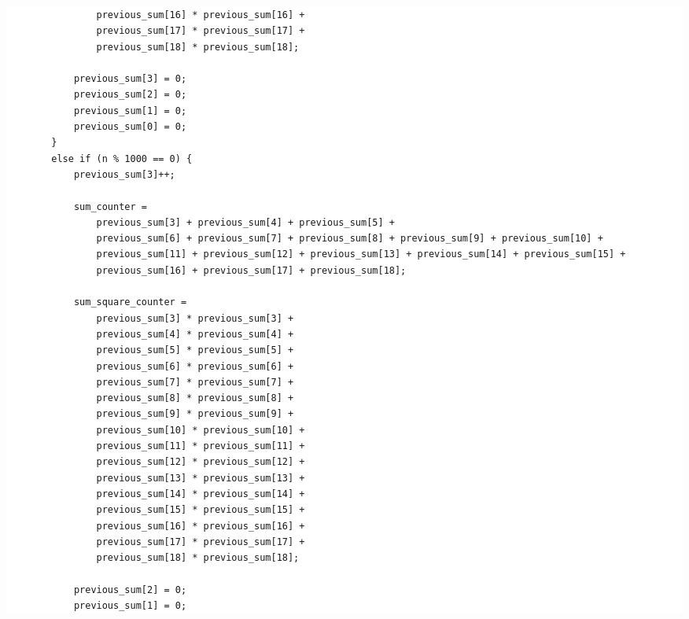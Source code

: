 ```
                previous_sum[16] * previous_sum[16] +
                previous_sum[17] * previous_sum[17] +
                previous_sum[18] * previous_sum[18];

            previous_sum[3] = 0;
            previous_sum[2] = 0;
            previous_sum[1] = 0;
            previous_sum[0] = 0;
        }
        else if (n % 1000 == 0) {
            previous_sum[3]++;

            sum_counter = 
                previous_sum[3] + previous_sum[4] + previous_sum[5] + 
                previous_sum[6] + previous_sum[7] + previous_sum[8] + previous_sum[9] + previous_sum[10] +
                previous_sum[11] + previous_sum[12] + previous_sum[13] + previous_sum[14] + previous_sum[15] +
                previous_sum[16] + previous_sum[17] + previous_sum[18];

            sum_square_counter = 
                previous_sum[3] * previous_sum[3] +
                previous_sum[4] * previous_sum[4] +
                previous_sum[5] * previous_sum[5] +
                previous_sum[6] * previous_sum[6] +
                previous_sum[7] * previous_sum[7] +
                previous_sum[8] * previous_sum[8] +
                previous_sum[9] * previous_sum[9] +
                previous_sum[10] * previous_sum[10] +
                previous_sum[11] * previous_sum[11] +
                previous_sum[12] * previous_sum[12] +
                previous_sum[13] * previous_sum[13] +
                previous_sum[14] * previous_sum[14] +
                previous_sum[15] * previous_sum[15] +
                previous_sum[16] * previous_sum[16] +
                previous_sum[17] * previous_sum[17] +
                previous_sum[18] * previous_sum[18];

            previous_sum[2] = 0;
            previous_sum[1] = 0;
